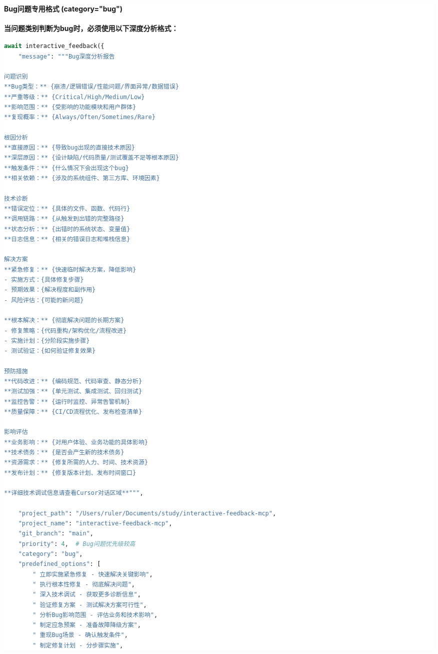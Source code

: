 #### **Bug问题专用格式 (category="bug")**
**当问题类别判断为bug时，必须使用以下深度分析格式：**

```python
await interactive_feedback({
    "message": """Bug深度分析报告

问题识别
**Bug类型：** {崩溃/逻辑错误/性能问题/界面异常/数据错误}
**严重等级：** {Critical/High/Medium/Low}
**影响范围：** {受影响的功能模块和用户群体}
**复现概率：** {Always/Often/Sometimes/Rare}

根因分析
**直接原因：** {导致bug出现的直接技术原因}
**深层原因：** {设计缺陷/代码质量/测试覆盖不足等根本原因}
**触发条件：** {什么情况下会出现这个bug}
**相关依赖：** {涉及的系统组件、第三方库、环境因素}

技术诊断
**错误定位：** {具体的文件、函数、代码行}
**调用链路：** {从触发到出错的完整路径}
**状态分析：** {出错时的系统状态、变量值}
**日志信息：** {相关的错误日志和堆栈信息}

解决方案
**紧急修复：** {快速临时解决方案，降低影响}
- 实施方式：{具体修复步骤}
- 预期效果：{解决程度和副作用}
- 风险评估：{可能的新问题}

**根本解决：** {彻底解决问题的长期方案}
- 修复策略：{代码重构/架构优化/流程改进}
- 实施计划：{分阶段实施步骤}
- 测试验证：{如何验证修复效果}

预防措施
**代码改进：** {编码规范、代码审查、静态分析}
**测试加强：** {单元测试、集成测试、回归测试}
**监控告警：** {运行时监控、异常告警机制}
**质量保障：** {CI/CD流程优化、发布检查清单}

影响评估
**业务影响：** {对用户体验、业务功能的具体影响}
**技术债务：** {是否会产生新的技术债务}
**资源需求：** {修复所需的人力、时间、技术资源}
**发布计划：** {修复版本计划、发布时间窗口}

**详细技术调试信息请查看Cursor对话区域**""",
    
    "project_path": "/Users/ruler/Documents/study/interactive-feedback-mcp",
    "project_name": "interactive-feedback-mcp", 
    "git_branch": "main",
    "priority": 4,  # Bug问题优先级较高
    "category": "bug",
    "predefined_options": [
        " 立即实施紧急修复 - 快速解决关键影响",
        " 执行根本性修复 - 彻底解决问题",
        " 深入技术调试 - 获取更多诊断信息", 
        " 验证修复方案 - 测试解决方案可行性",
        " 分析Bug影响范围 - 评估业务和技术影响",
        " 制定应急预案 - 准备故障降级方案",
        " 重现Bug场景 - 确认触发条件",
        " 制定修复计划 - 分步骤实施",
```